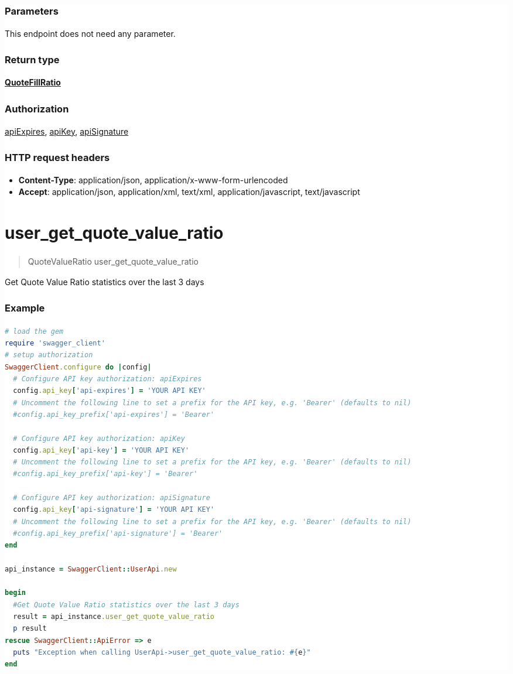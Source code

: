 ### Parameters
This endpoint does not need any parameter.

### Return type

[**QuoteFillRatio**](QuoteFillRatio.md)

### Authorization

[apiExpires](../README.md#apiExpires), [apiKey](../README.md#apiKey), [apiSignature](../README.md#apiSignature)

### HTTP request headers

 - **Content-Type**: application/json, application/x-www-form-urlencoded
 - **Accept**: application/json, application/xml, text/xml, application/javascript, text/javascript



# **user_get_quote_value_ratio**
> QuoteValueRatio user_get_quote_value_ratio

Get Quote Value Ratio statistics over the last 3 days

### Example
```ruby
# load the gem
require 'swagger_client'
# setup authorization
SwaggerClient.configure do |config|
  # Configure API key authorization: apiExpires
  config.api_key['api-expires'] = 'YOUR API KEY'
  # Uncomment the following line to set a prefix for the API key, e.g. 'Bearer' (defaults to nil)
  #config.api_key_prefix['api-expires'] = 'Bearer'

  # Configure API key authorization: apiKey
  config.api_key['api-key'] = 'YOUR API KEY'
  # Uncomment the following line to set a prefix for the API key, e.g. 'Bearer' (defaults to nil)
  #config.api_key_prefix['api-key'] = 'Bearer'

  # Configure API key authorization: apiSignature
  config.api_key['api-signature'] = 'YOUR API KEY'
  # Uncomment the following line to set a prefix for the API key, e.g. 'Bearer' (defaults to nil)
  #config.api_key_prefix['api-signature'] = 'Bearer'
end

api_instance = SwaggerClient::UserApi.new

begin
  #Get Quote Value Ratio statistics over the last 3 days
  result = api_instance.user_get_quote_value_ratio
  p result
rescue SwaggerClient::ApiError => e
  puts "Exception when calling UserApi->user_get_quote_value_ratio: #{e}"
end
```
